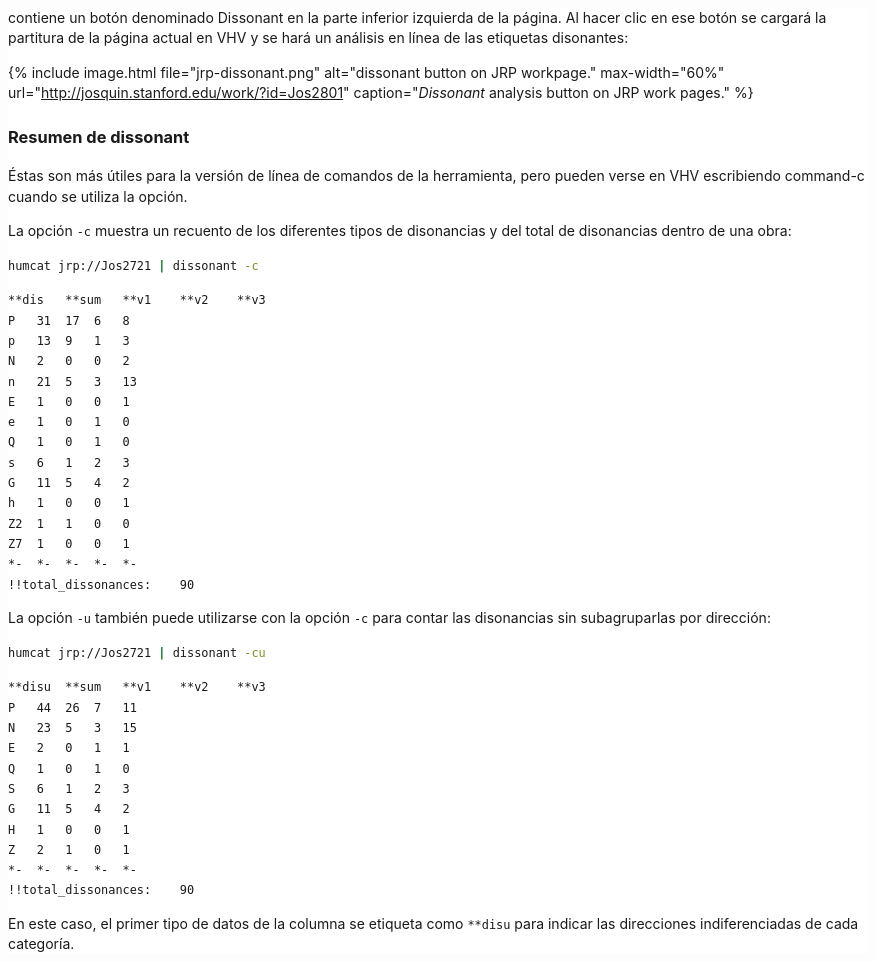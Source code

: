contiene un botón denominado <span class="jrp-button">Dissonant</span> en la parte inferior izquierda de la página.  Al hacer clic en ese botón se cargará la partitura de la página actual en VHV y se hará un análisis en línea de las etiquetas disonantes:


{% include image.html
	file="jrp-dissonant.png"
	alt="dissonant button on JRP workpage."
	max-width="60%"
	url="http://josquin.stanford.edu/work/?id=Jos2801"
	caption="<i>Dissonant</i> analysis button on JRP work pages."
%}

### Resumen de dissonant ###

Éstas son más útiles para la versión de línea de comandos de la herramienta, pero pueden verse en VHV escribiendo command-c cuando se utiliza la opción. 

La opción `-c` muestra un recuento de los diferentes tipos de disonancias y del total de disonancias dentro de una obra:


``` bash
humcat jrp://Jos2721 | dissonant -c
```
```
**dis	**sum	**v1	**v2	**v3
P	31	17	6	8
p	13	9	1	3
N	2	0	0	2
n	21	5	3	13
E	1	0	0	1
e	1	0	1	0
Q	1	0	1	0
s	6	1	2	3
G	11	5	4	2
h	1	0	0	1
Z2	1	1	0	0
Z7	1	0	0	1
*-	*-	*-	*-	*-
!!total_dissonances:	90
```

La opción `-u` también puede utilizarse con la opción `-c` para contar las disonancias sin subagruparlas por dirección:

``` bash
humcat jrp://Jos2721 | dissonant -cu
```
```
**disu	**sum	**v1	**v2	**v3
P	44	26	7	11
N	23	5	3	15
E	2	0	1	1
Q	1	0	1	0
S	6	1	2	3
G	11	5	4	2
H	1	0	0	1
Z	2	1	0	1
*-	*-	*-	*-	*-
!!total_dissonances:	90
```
En este caso, el primer tipo de datos de la columna se etiqueta como `**disu` para indicar las direcciones indiferenciadas de cada categoría.
